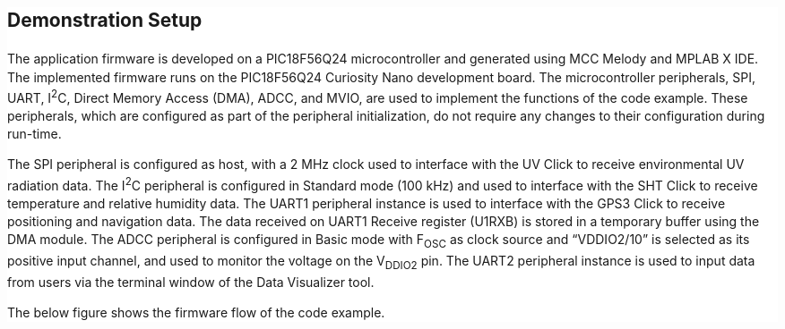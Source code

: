 ## Demonstration Setup

The application firmware is developed on a PIC18F56Q24 microcontroller and generated using MCC Melody and MPLAB X IDE. The implemented firmware runs on the PIC18F56Q24 Curiosity Nano development board. The microcontroller peripherals, SPI, UART, I<sup>2</sup>C, Direct Memory Access (DMA), ADCC, and MVIO, are used to implement the functions of the code example. These peripherals, which are configured as part of the peripheral initialization, do not require any changes to their configuration during run-time.

The SPI peripheral is configured as host, with a 2 MHz clock used to interface with the UV Click to receive environmental UV radiation data. The I<sup>2</sup>C peripheral is configured in Standard mode (100 kHz) and used to interface with the SHT Click to receive temperature and relative humidity data. The UART1 peripheral instance is used to interface with the GPS3 Click to receive positioning and navigation data. The data received on UART1 Receive register (U1RXB) is stored in a temporary buffer using the DMA module. The ADCC peripheral is configured in Basic mode with F<sub>OSC</sub> as clock source and “VDDIO2/10” is selected as its positive input channel, and used to monitor the voltage on the V<sub>DDIO2</sub> pin. The UART2 peripheral instance is used to input data from users via the terminal window of the Data Visualizer tool.

The below figure shows the firmware flow of the code example.

<p align="center">